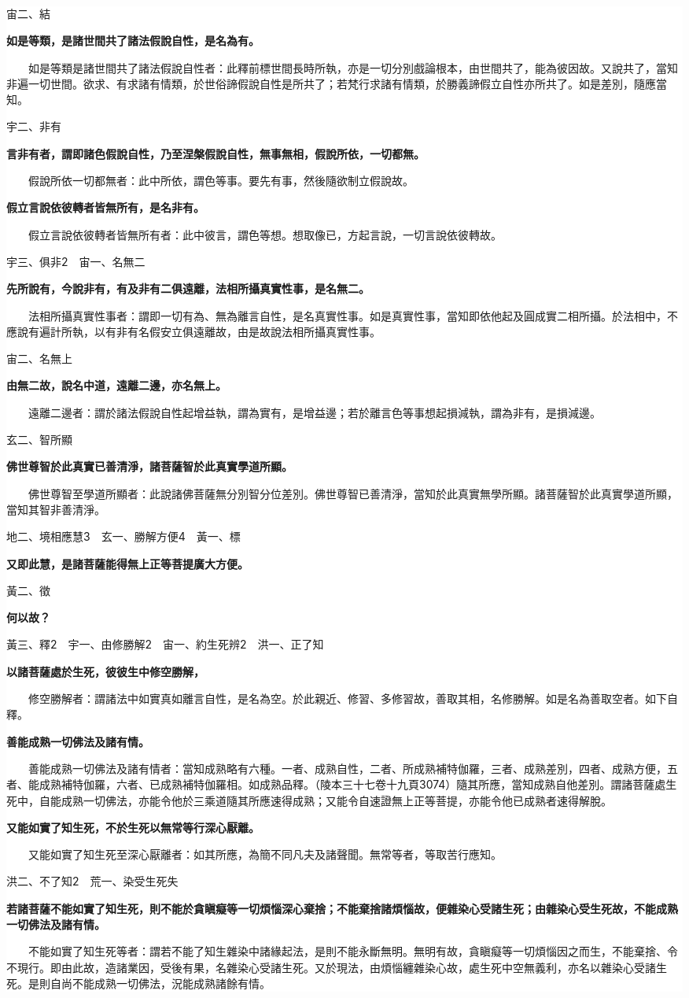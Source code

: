 宙二、結

**如是等類，是諸世間共了諸法假說自性，是名為有。**

　　如是等類是諸世間共了諸法假說自性者：此釋前標世間長時所執，亦是一切分別戲論根本，由世間共了，能為彼因故。又說共了，當知非遍一切世間。欲求、有求諸有情類，於世俗諦假說自性是所共了；若梵行求諸有情類，於勝義諦假立自性亦所共了。如是差別，隨應當知。

宇二、非有

**言非有者，謂即諸色假說自性，乃至涅槃假說自性，無事無相，假說所依，一切都無。**

　　假說所依一切都無者：此中所依，謂色等事。要先有事，然後隨欲制立假說故。

**假立言說依彼轉者皆無所有，是名非有。**

　　假立言說依彼轉者皆無所有者：此中彼言，謂色等想。想取像已，方起言說，一切言說依彼轉故。

宇三、俱非2　宙一、名無二

**先所說有，今說非有，有及非有二俱遠離，法相所攝真實性事，是名無二。**

　　法相所攝真實性事者：謂即一切有為、無為離言自性，是名真實性事。如是真實性事，當知即依他起及圓成實二相所攝。於法相中，不應說有遍計所執，以有非有名假安立俱遠離故，由是故說法相所攝真實性事。

宙二、名無上

**由無二故，說名中道，遠離二邊，亦名無上。**

　　遠離二邊者：謂於諸法假說自性起增益執，謂為實有，是增益邊；若於離言色等事想起損減執，謂為非有，是損減邊。

玄二、智所顯

**佛世尊智於此真實已善清淨，諸菩薩智於此真實學道所顯。**

　　佛世尊智至學道所顯者：此說諸佛菩薩無分別智分位差別。佛世尊智已善清淨，當知於此真實無學所顯。諸菩薩智於此真實學道所顯，當知其智非善清淨。

地二、境相應慧3　玄一、勝解方便4　黃一、標

**又即此慧，是諸菩薩能得無上正等菩提廣大方便。**

黃二、徵

**何以故？**

黃三、釋2　宇一、由修勝解2　宙一、約生死辨2　洪一、正了知

**以諸菩薩處於生死，彼彼生中修空勝解，**

　　修空勝解者：謂諸法中如實真如離言自性，是名為空。於此親近、修習、多修習故，善取其相，名修勝解。如是名為善取空者。如下自釋。

**善能成熟一切佛法及諸有情。**

　　善能成熟一切佛法及諸有情者：當知成熟略有六種。一者、成熟自性，二者、所成熟補特伽羅，三者、成熟差別，四者、成熟方便，五者、能成熟補特伽羅，六者、已成熟補特伽羅相。如成熟品釋。（陵本三十七卷十九頁3074）隨其所應，當知成熟自他差別。謂諸菩薩處生死中，自能成熟一切佛法，亦能令他於三乘道隨其所應速得成熟；又能令自速證無上正等菩提，亦能令他已成熟者速得解脫。

**又能如實了知生死，不於生死以無常等行深心厭離。**

　　又能如實了知生死至深心厭離者：如其所應，為簡不同凡夫及諸聲聞。無常等者，等取苦行應知。

洪二、不了知2　荒一、染受生死失

**若諸菩薩不能如實了知生死，則不能於貪瞋癡等一切煩惱深心棄捨；不能棄捨諸煩惱故，便雜染心受諸生死；由雜染心受生死故，不能成熟一切佛法及諸有情。**

　　不能如實了知生死等者：謂若不能了知生雜染中諸緣起法，是則不能永斷無明。無明有故，貪瞋癡等一切煩惱因之而生，不能棄捨、令不現行。即由此故，造諸業因，受後有果，名雜染心受諸生死。又於現法，由煩惱纏雜染心故，處生死中空無義利，亦名以雜染心受諸生死。是則自尚不能成熟一切佛法，況能成熟諸餘有情。
